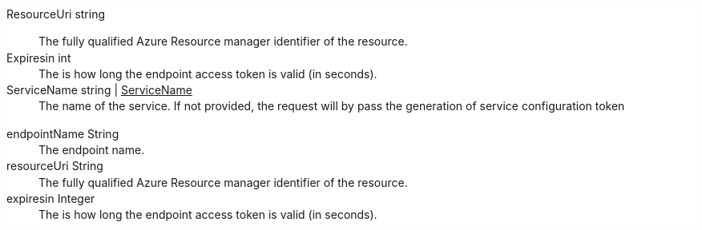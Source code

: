 <a data-swiftype-name="resource-property" data-swiftype-type="text" href="#resourceuri_go" style="color: inherit; text-decoration: inherit;">Resource<wbr>Uri</a>
</span>
        <span class="property-indicator"></span>
        <span class="property-type">string</span>
    </dt>
    <dd>The fully qualified Azure Resource manager identifier of the resource.</dd><dt class="property-optional"
            title="Optional">
        <span id="expiresin_go">
<a data-swiftype-name="resource-property" data-swiftype-type="text" href="#expiresin_go" style="color: inherit; text-decoration: inherit;">Expiresin</a>
</span>
        <span class="property-indicator"></span>
        <span class="property-type">int</span>
    </dt>
    <dd>The is how long the endpoint access token is valid (in seconds).</dd><dt class="property-optional"
            title="Optional">
        <span id="servicename_go">
<a data-swiftype-name="resource-property" data-swiftype-type="text" href="#servicename_go" style="color: inherit; text-decoration: inherit;">Service<wbr>Name</a>
</span>
        <span class="property-indicator"></span>
        <span class="property-type">string | <a href="#servicename">Service<wbr>Name</a></span>
    </dt>
    <dd>The name of the service. If not provided, the request will by pass the generation of service configuration token</dd></dl>
</pulumi-choosable>
</div>

<div>
<pulumi-choosable type="language" values="java">
<dl class="resources-properties"><dt class="property-required property-replacement"
            title="Required">
        <span id="endpointname_java">
<a data-swiftype-name="resource-property" data-swiftype-type="text" href="#endpointname_java" style="color: inherit; text-decoration: inherit;">endpoint<wbr>Name</a>
</span>
        <span class="property-indicator"></span>
        <span class="property-type">String</span>
    </dt>
    <dd>The endpoint name.</dd><dt class="property-required property-replacement"
            title="Required">
        <span id="resourceuri_java">
<a data-swiftype-name="resource-property" data-swiftype-type="text" href="#resourceuri_java" style="color: inherit; text-decoration: inherit;">resource<wbr>Uri</a>
</span>
        <span class="property-indicator"></span>
        <span class="property-type">String</span>
    </dt>
    <dd>The fully qualified Azure Resource manager identifier of the resource.</dd><dt class="property-optional"
            title="Optional">
        <span id="expiresin_java">
<a data-swiftype-name="resource-property" data-swiftype-type="text" href="#expiresin_java" style="color: inherit; text-decoration: inherit;">expiresin</a>
</span>
        <span class="property-indicator"></span>
        <span class="property-type">Integer</span>
    </dt>
    <dd>The is how long the endpoint access token is valid (in seconds).</dd><dt class="property-optional"
            title="Optional">